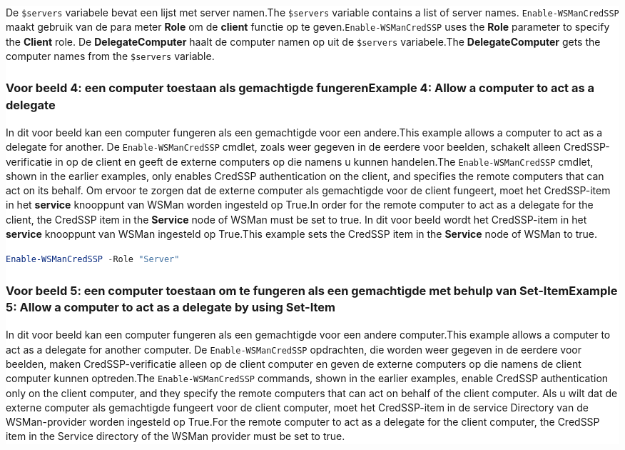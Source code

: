 <span data-ttu-id="cbfa1-131">De `$servers` variabele bevat een lijst met server namen.</span><span class="sxs-lookup"><span data-stu-id="cbfa1-131">The `$servers` variable contains a list of server names.</span></span> <span data-ttu-id="cbfa1-132">`Enable-WSManCredSSP` maakt gebruik van de para meter **Role** om de **client** functie op te geven.</span><span class="sxs-lookup"><span data-stu-id="cbfa1-132">`Enable-WSManCredSSP` uses the **Role** parameter to specify the **Client** role.</span></span> <span data-ttu-id="cbfa1-133">De **DelegateComputer** haalt de computer namen op uit de `$servers` variabele.</span><span class="sxs-lookup"><span data-stu-id="cbfa1-133">The **DelegateComputer** gets the computer names from the `$servers` variable.</span></span>

### <span data-ttu-id="cbfa1-134">Voor beeld 4: een computer toestaan als gemachtigde fungeren</span><span class="sxs-lookup"><span data-stu-id="cbfa1-134">Example 4: Allow a computer to act as a delegate</span></span>

<span data-ttu-id="cbfa1-135">In dit voor beeld kan een computer fungeren als een gemachtigde voor een andere.</span><span class="sxs-lookup"><span data-stu-id="cbfa1-135">This example allows a computer to act as a delegate for another.</span></span> <span data-ttu-id="cbfa1-136">De `Enable-WSManCredSSP` cmdlet, zoals weer gegeven in de eerdere voor beelden, schakelt alleen CredSSP-verificatie in op de client en geeft de externe computers op die namens u kunnen handelen.</span><span class="sxs-lookup"><span data-stu-id="cbfa1-136">The `Enable-WSManCredSSP` cmdlet, shown in the earlier examples, only enables CredSSP authentication on the client, and specifies the remote computers that can act on its behalf.</span></span> <span data-ttu-id="cbfa1-137">Om ervoor te zorgen dat de externe computer als gemachtigde voor de client fungeert, moet het CredSSP-item in het **service** knooppunt van WSMan worden ingesteld op True.</span><span class="sxs-lookup"><span data-stu-id="cbfa1-137">In order for the remote computer to act as a delegate for the client, the CredSSP item in the **Service** node of WSMan must be set to true.</span></span> <span data-ttu-id="cbfa1-138">In dit voor beeld wordt het CredSSP-item in het **service** knooppunt van WSMan ingesteld op True.</span><span class="sxs-lookup"><span data-stu-id="cbfa1-138">This example sets the CredSSP item in the **Service** node of WSMan to true.</span></span>

```powershell
Enable-WSManCredSSP -Role "Server"
```

### <span data-ttu-id="cbfa1-139">Voor beeld 5: een computer toestaan om te fungeren als een gemachtigde met behulp van Set-Item</span><span class="sxs-lookup"><span data-stu-id="cbfa1-139">Example 5: Allow a computer to act as a delegate by using Set-Item</span></span>

<span data-ttu-id="cbfa1-140">In dit voor beeld kan een computer fungeren als een gemachtigde voor een andere computer.</span><span class="sxs-lookup"><span data-stu-id="cbfa1-140">This example allows a computer to act as a delegate for another computer.</span></span> <span data-ttu-id="cbfa1-141">De `Enable-WSManCredSSP` opdrachten, die worden weer gegeven in de eerdere voor beelden, maken CredSSP-verificatie alleen op de client computer en geven de externe computers op die namens de client computer kunnen optreden.</span><span class="sxs-lookup"><span data-stu-id="cbfa1-141">The `Enable-WSManCredSSP` commands, shown in the earlier examples, enable CredSSP authentication only on the client computer, and they specify the remote computers that can act on behalf of the client computer.</span></span> <span data-ttu-id="cbfa1-142">Als u wilt dat de externe computer als gemachtigde fungeert voor de client computer, moet het CredSSP-item in de service Directory van de WSMan-provider worden ingesteld op True.</span><span class="sxs-lookup"><span data-stu-id="cbfa1-142">For the remote computer to act as a delegate for the client computer, the CredSSP item in the Service directory of the WSMan provider must be set to true.</span></span>
